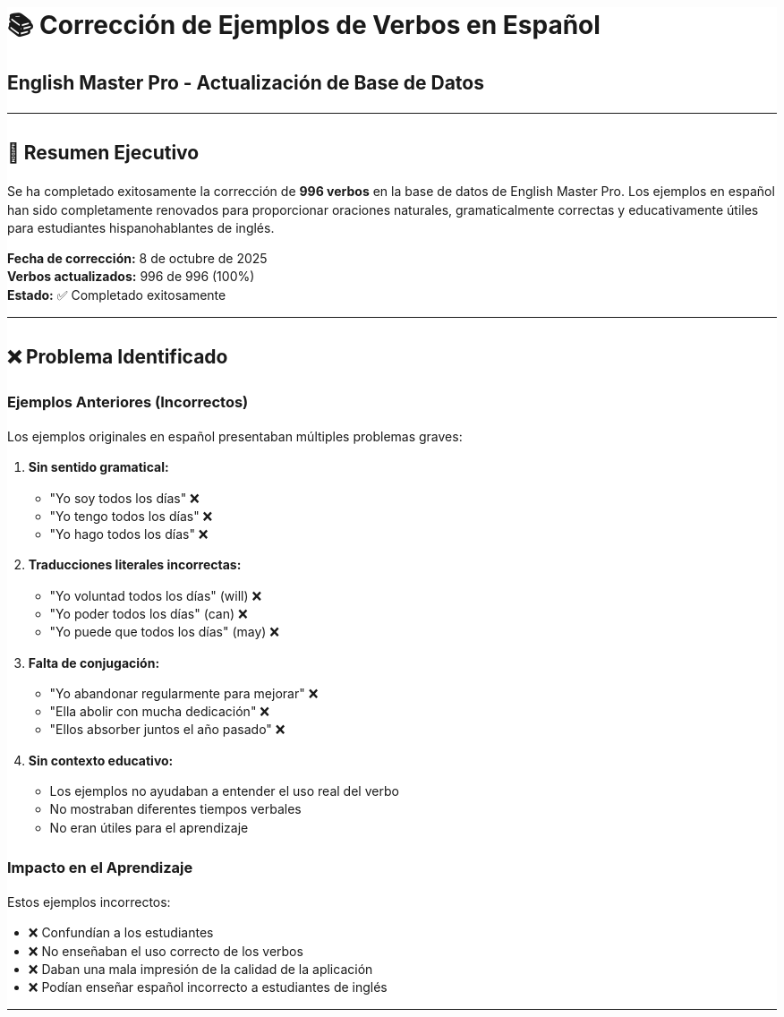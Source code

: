 # 📚 Corrección de Ejemplos de Verbos en Español

## English Master Pro - Actualización de Base de Datos

---

## 🎯 Resumen Ejecutivo

Se ha completado exitosamente la corrección de **996 verbos** en la base de datos de English Master Pro. Los ejemplos en español han sido completamente renovados para proporcionar oraciones naturales, gramaticalmente correctas y educativamente útiles para estudiantes hispanohablantes de inglés.

**Fecha de corrección:** 8 de octubre de 2025  
**Verbos actualizados:** 996 de 996 (100%)  
**Estado:** ✅ Completado exitosamente

---

## ❌ Problema Identificado

### Ejemplos Anteriores (Incorrectos)

Los ejemplos originales en español presentaban múltiples problemas graves:

1. **Sin sentido gramatical:**
   - "Yo soy todos los días" ❌
   - "Yo tengo todos los días" ❌
   - "Yo hago todos los días" ❌

2. **Traducciones literales incorrectas:**
   - "Yo voluntad todos los días" (will) ❌
   - "Yo poder todos los días" (can) ❌
   - "Yo puede que todos los días" (may) ❌

3. **Falta de conjugación:**
   - "Yo abandonar regularmente para mejorar" ❌
   - "Ella abolir con mucha dedicación" ❌
   - "Ellos absorber juntos el año pasado" ❌

4. **Sin contexto educativo:**
   - Los ejemplos no ayudaban a entender el uso real del verbo
   - No mostraban diferentes tiempos verbales
   - No eran útiles para el aprendizaje

### Impacto en el Aprendizaje

Estos ejemplos incorrectos:
- ❌ Confundían a los estudiantes
- ❌ No enseñaban el uso correcto de los verbos
- ❌ Daban una mala impresión de la calidad de la aplicación
- ❌ Podían enseñar español incorrecto a estudiantes de inglés

---